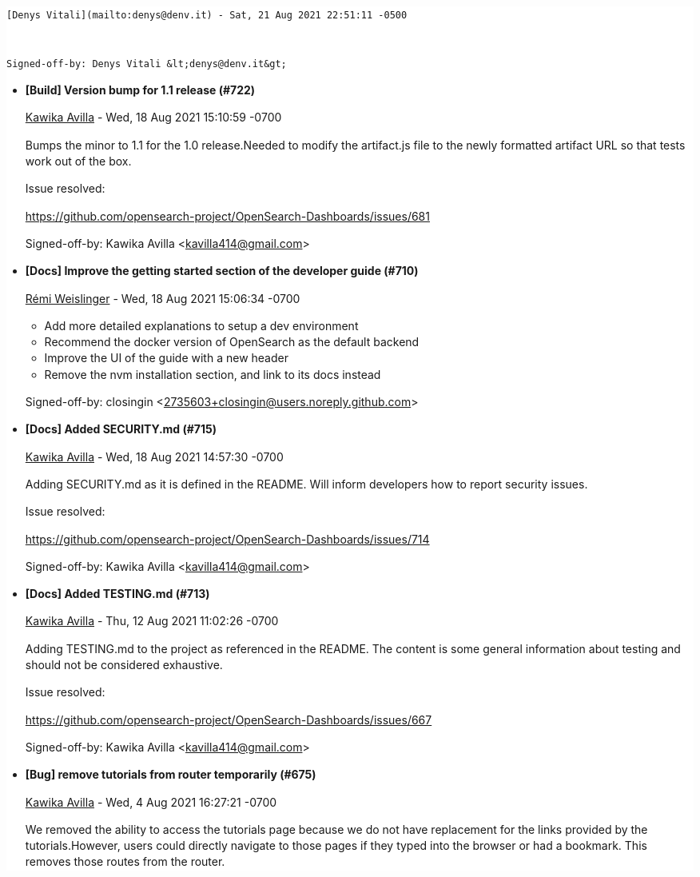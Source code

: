     [Denys Vitali](mailto:denys@denv.it) - Sat, 21 Aug 2021 22:51:11 -0500
    
    
    Signed-off-by: Denys Vitali &lt;denys@denv.it&gt;

* __[Build] Version bump for 1.1 release (#722)__

    [Kawika Avilla](mailto:kavilla414@gmail.com) - Wed, 18 Aug 2021 15:10:59 -0700  
    
    Bumps the minor to 1.1 for the 1.0 release.Needed to modify the artifact.js file to the newly formatted artifact URL so that tests work out of the box.
    
    Issue resolved:
    
    https://github.com/opensearch-project/OpenSearch-Dashboards/issues/681
    
    Signed-off-by: Kawika Avilla &lt;kavilla414@gmail.com&gt;

* __[Docs] Improve the getting started section of the developer guide (#710)__

    [Rémi Weislinger](mailto:2735603+closingin@users.noreply.github.com) - Wed, 18 Aug 2021 15:06:34 -0700
    
    - Add more detailed explanations to setup a dev environment
    - Recommend the docker version of OpenSearch as the default backend
    - Improve the UI of the guide with a new header
    - Remove the nvm installation section, and link to its docs instead
    
    Signed-off-by: closingin &lt;2735603+closingin@users.noreply.github.com&gt;

* __[Docs] Added SECURITY.md (#715)__

    [Kawika Avilla](mailto:kavilla414@gmail.com) - Wed, 18 Aug 2021 14:57:30 -0700
      
    Adding SECURITY.md as it is defined in the README. Will inform developers how to report security issues.
    
    Issue resolved:
    
    https://github.com/opensearch-project/OpenSearch-Dashboards/issues/714
    
    Signed-off-by: Kawika Avilla &lt;kavilla414@gmail.com&gt;

* __[Docs] Added TESTING.md (#713)__

    [Kawika Avilla](mailto:kavilla414@gmail.com) - Thu, 12 Aug 2021 11:02:26 -0700
    
    Adding TESTING.md to the project as referenced in the README. The content is some general information about testing and should not
    be considered exhaustive.
    
    Issue resolved:
    
    https://github.com/opensearch-project/OpenSearch-Dashboards/issues/667
    
    Signed-off-by: Kawika Avilla &lt;kavilla414@gmail.com&gt;

* __[Bug] remove tutorials from router temporarily (#675)__

    [Kawika Avilla](mailto:kavilla414@gmail.com) - Wed, 4 Aug 2021 16:27:21 -0700
    
    We removed the ability to access the tutorials page because we do not have replacement for the links provided by the tutorials.However, users could directly navigate to those pages if they typed
    into the browser or had a bookmark. This removes those routes from the router.
    